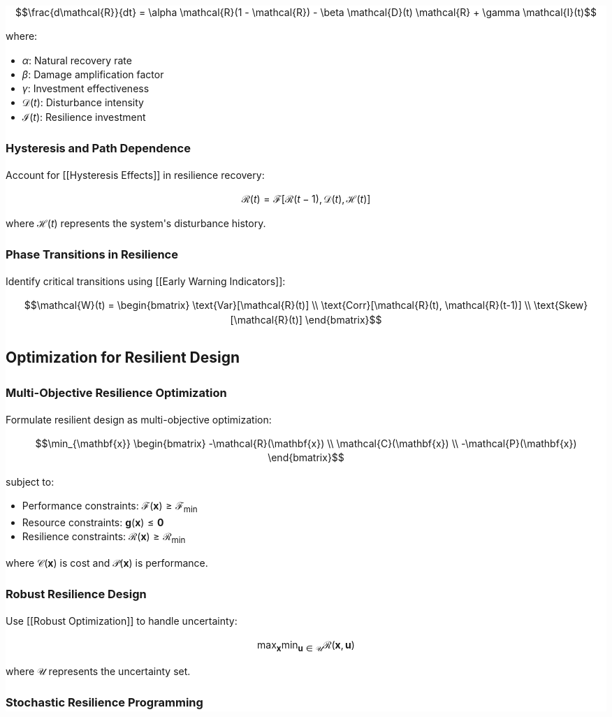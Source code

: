 $$\frac{d\mathcal{R}}{dt} = \alpha \mathcal{R}(1 - \mathcal{R}) - \beta \mathcal{D}(t) \mathcal{R} + \gamma \mathcal{I}(t)$$

where:
- $\alpha$: Natural recovery rate
- $\beta$: Damage amplification factor  
- $\gamma$: Investment effectiveness
- $\mathcal{D}(t)$: Disturbance intensity
- $\mathcal{I}(t)$: Resilience investment

### Hysteresis and Path Dependence

Account for [[Hysteresis Effects]] in resilience recovery:

$$\mathcal{R}(t) = \mathcal{F}[\mathcal{R}(t-1), \mathcal{D}(t), \mathcal{H}(t)]$$

where $\mathcal{H}(t)$ represents the system's disturbance history.

### Phase Transitions in Resilience

Identify critical transitions using [[Early Warning Indicators]]:

$$\mathcal{W}(t) = \begin{bmatrix}
\text{Var}[\mathcal{R}(t)] \\
\text{Corr}[\mathcal{R}(t), \mathcal{R}(t-1)] \\
\text{Skew}[\mathcal{R}(t)]
\end{bmatrix}$$

## Optimization for Resilient Design

### Multi-Objective Resilience Optimization

Formulate resilient design as multi-objective optimization:

$$\min_{\mathbf{x}} \begin{bmatrix}
-\mathcal{R}(\mathbf{x}) \\
\mathcal{C}(\mathbf{x}) \\
-\mathcal{P}(\mathbf{x})
\end{bmatrix}$$

subject to:
- Performance constraints: $\mathcal{F}(\mathbf{x}) \geq \mathcal{F}_{\min}$
- Resource constraints: $\mathbf{g}(\mathbf{x}) \leq \mathbf{0}$
- Resilience constraints: $\mathcal{R}(\mathbf{x}) \geq \mathcal{R}_{\min}$

where $\mathcal{C}(\mathbf{x})$ is cost and $\mathcal{P}(\mathbf{x})$ is performance.

### Robust Resilience Design

Use [[Robust Optimization]] to handle uncertainty:

$$\max_{\mathbf{x}} \min_{\mathbf{u} \in \mathcal{U}} \mathcal{R}(\mathbf{x}, \mathbf{u})$$

where $\mathcal{U}$ represents the uncertainty set.

### Stochastic Resilience Programming
